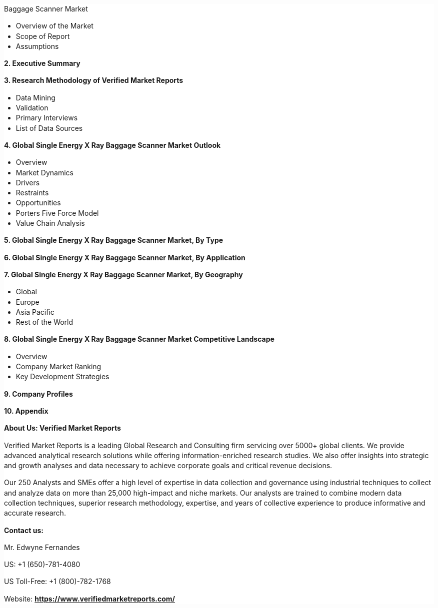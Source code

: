 Baggage Scanner Market</strong></p><ul><li>Overview of the Market</li><li>Scope of Report</li><li>Assumptions</li></ul><p id="" class=""><strong>2. Executive Summary</strong></p><p id="" class=""><strong>3. Research Methodology of&nbsp;Verified Market Reports</strong></p><ul><li>Data Mining</li><li>Validation</li><li>Primary Interviews</li><li>List of Data Sources</li></ul><p id="" class=""><strong>4. Global Single Energy X Ray Baggage Scanner Market Outlook</strong></p><ul><li>Overview</li><li>Market Dynamics</li><li>Drivers</li><li>Restraints</li><li>Opportunities</li><li>Porters Five Force Model</li><li>Value Chain Analysis</li></ul><p id="" class=""><strong>5. Global Single Energy X Ray Baggage Scanner Market, By&nbsp;Type</strong></p><p id="" class=""><strong>6. Global Single Energy X Ray Baggage Scanner Market, By Application</strong></p><p id="" class=""><strong>7. Global Single Energy X Ray Baggage Scanner Market, By Geography</strong></p><ul><li>Global</li><li>Europe</li><li>Asia Pacific</li><li>Rest of the World</li></ul><p id="" class=""><strong>8. Global Single Energy X Ray Baggage Scanner Market Competitive Landscape</strong></p><ul><li>Overview</li><li>Company Market Ranking</li><li>Key Development Strategies</li></ul><p id="" class=""><strong>9. Company Profiles</strong></p><p id="" class=""><strong>10. Appendix</strong></p><p id="" class=""><strong>About Us: Verified Market Reports</strong></p><p id="" class="">Verified Market Reports is a leading Global Research and Consulting firm servicing over 5000+ global clients. We provide advanced analytical research solutions while offering information-enriched research studies. We also offer insights into strategic and growth analyses and data necessary to achieve corporate goals and critical revenue decisions.</p><p id="" class="">Our 250 Analysts and SMEs offer a high level of expertise in data collection and governance using industrial techniques to collect and analyze data on more than 25,000 high-impact and niche markets. Our analysts are trained to combine modern data collection techniques, superior research methodology, expertise, and years of collective experience to produce informative and accurate research.</p><p id="" class=""><strong>Contact us:</strong></p><p id="" class="">Mr. Edwyne Fernandes</p><p id="" class="">US: +1 (650)-781-4080</p><p id="" class="">US Toll-Free: +1 (800)-782-1768</p><p id="" class="">Website: <a target="" data-test-app-aware-link=""><strong>https://www.verifiedmarketreports.com/</strong></a></p>
